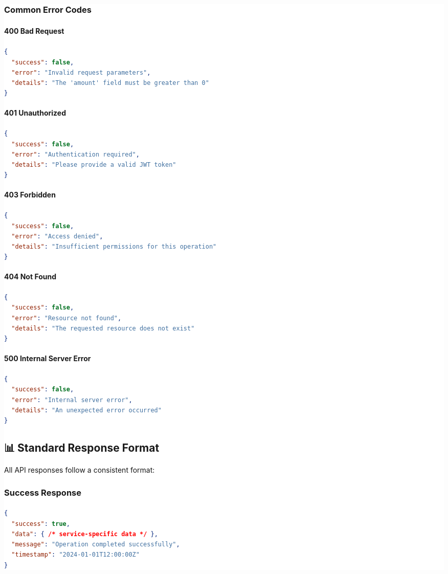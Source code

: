 ### **Common Error Codes**

#### **400 Bad Request**
```json
{
  "success": false,
  "error": "Invalid request parameters",
  "details": "The 'amount' field must be greater than 0"
}
```

#### **401 Unauthorized**
```json
{
  "success": false,
  "error": "Authentication required",
  "details": "Please provide a valid JWT token"
}
```

#### **403 Forbidden**
```json
{
  "success": false,
  "error": "Access denied",
  "details": "Insufficient permissions for this operation"
}
```

#### **404 Not Found**
```json
{
  "success": false,
  "error": "Resource not found",
  "details": "The requested resource does not exist"
}
```

#### **500 Internal Server Error**
```json
{
  "success": false,
  "error": "Internal server error",
  "details": "An unexpected error occurred"
}
```

## 📊 Standard Response Format

All API responses follow a consistent format:

### **Success Response**
```json
{
  "success": true,
  "data": { /* service-specific data */ },
  "message": "Operation completed successfully",
  "timestamp": "2024-01-01T12:00:00Z"
}
```
